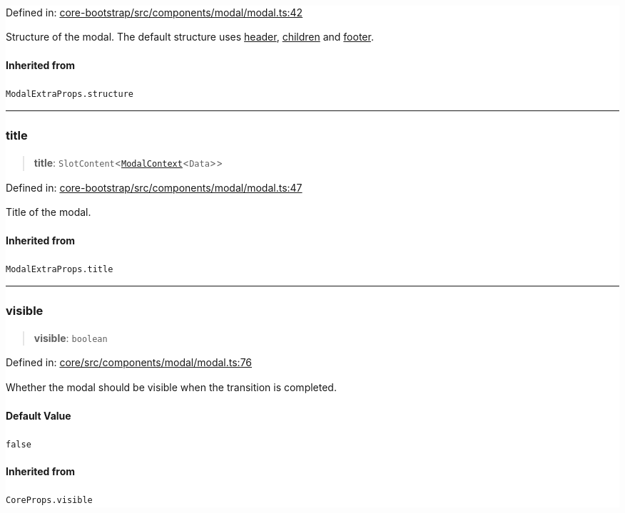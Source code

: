 Defined in: [core-bootstrap/src/components/modal/modal.ts:42](https://github.com/AmadeusITGroup/AgnosUI/blob/da05d35179fb6b1814dc3da6ae576a9978e2f00f/core-bootstrap/src/components/modal/modal.ts#L42)

Structure of the modal.
The default structure uses [header](ModalProps.md#header), [children](ModalProps.md#children) and [footer](ModalProps.md#footer).

#### Inherited from

`ModalExtraProps.structure`

***

### title

> **title**: `SlotContent`\<[`ModalContext`](ModalContext.md)\<`Data`\>\>

Defined in: [core-bootstrap/src/components/modal/modal.ts:47](https://github.com/AmadeusITGroup/AgnosUI/blob/da05d35179fb6b1814dc3da6ae576a9978e2f00f/core-bootstrap/src/components/modal/modal.ts#L47)

Title of the modal.

#### Inherited from

`ModalExtraProps.title`

***

### visible

> **visible**: `boolean`

Defined in: [core/src/components/modal/modal.ts:76](https://github.com/AmadeusITGroup/AgnosUI/blob/da05d35179fb6b1814dc3da6ae576a9978e2f00f/core/src/components/modal/modal.ts#L76)

Whether the modal should be visible when the transition is completed.

#### Default Value

`false`

#### Inherited from

`CoreProps.visible`

